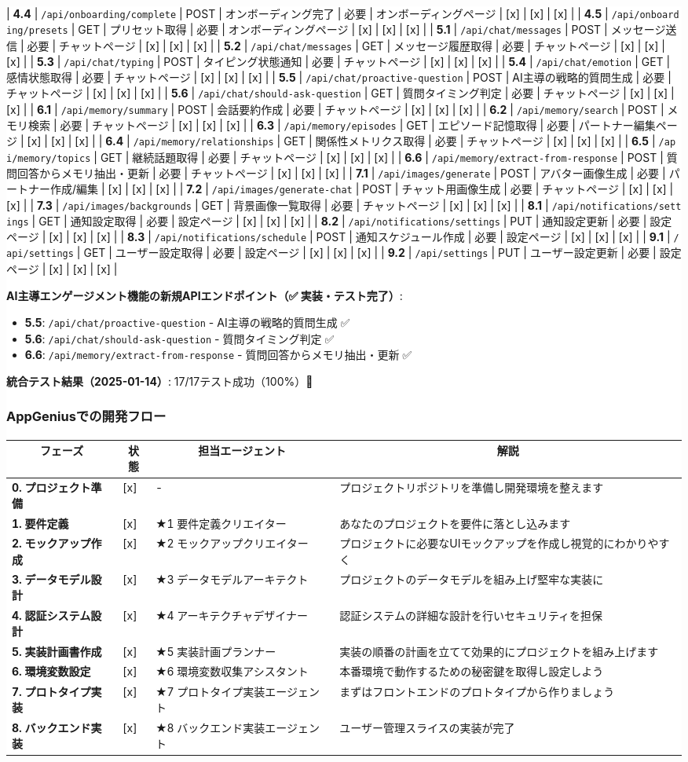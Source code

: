| **4.4** | `/api/onboarding/complete` | POST | オンボーディング完了 | 必要 | オンボーディングページ | [x] | [x] | [x] |
| **4.5** | `/api/onboarding/presets` | GET | プリセット取得 | 必要 | オンボーディングページ | [x] | [x] | [x] |
| **5.1** | `/api/chat/messages` | POST | メッセージ送信 | 必要 | チャットページ | [x] | [x] | [x] |
| **5.2** | `/api/chat/messages` | GET | メッセージ履歴取得 | 必要 | チャットページ | [x] | [x] | [x] |
| **5.3** | `/api/chat/typing` | POST | タイピング状態通知 | 必要 | チャットページ | [x] | [x] | [x] |
| **5.4** | `/api/chat/emotion` | GET | 感情状態取得 | 必要 | チャットページ | [x] | [x] | [x] |
| **5.5** | `/api/chat/proactive-question` | POST | AI主導の戦略的質問生成 | 必要 | チャットページ | [x] | [x] | [x] |
| **5.6** | `/api/chat/should-ask-question` | GET | 質問タイミング判定 | 必要 | チャットページ | [x] | [x] | [x] |
| **6.1** | `/api/memory/summary` | POST | 会話要約作成 | 必要 | チャットページ | [x] | [x] | [x] |
| **6.2** | `/api/memory/search` | POST | メモリ検索 | 必要 | チャットページ | [x] | [x] | [x] |
| **6.3** | `/api/memory/episodes` | GET | エピソード記憶取得 | 必要 | パートナー編集ページ | [x] | [x] | [x] |
| **6.4** | `/api/memory/relationships` | GET | 関係性メトリクス取得 | 必要 | チャットページ | [x] | [x] | [x] |
| **6.5** | `/api/memory/topics` | GET | 継続話題取得 | 必要 | チャットページ | [x] | [x] | [x] |
| **6.6** | `/api/memory/extract-from-response` | POST | 質問回答からメモリ抽出・更新 | 必要 | チャットページ | [x] | [x] | [x] |
| **7.1** | `/api/images/generate` | POST | アバター画像生成 | 必要 | パートナー作成/編集 | [x] | [x] | [x] |
| **7.2** | `/api/images/generate-chat` | POST | チャット用画像生成 | 必要 | チャットページ | [x] | [x] | [x] |
| **7.3** | `/api/images/backgrounds` | GET | 背景画像一覧取得 | 必要 | チャットページ | [x] | [x] | [x] |
| **8.1** | `/api/notifications/settings` | GET | 通知設定取得 | 必要 | 設定ページ | [x] | [x] | [x] |
| **8.2** | `/api/notifications/settings` | PUT | 通知設定更新 | 必要 | 設定ページ | [x] | [x] | [x] |
| **8.3** | `/api/notifications/schedule` | POST | 通知スケジュール作成 | 必要 | 設定ページ | [x] | [x] | [x] |
| **9.1** | `/api/settings` | GET | ユーザー設定取得 | 必要 | 設定ページ | [x] | [x] | [x] |
| **9.2** | `/api/settings` | PUT | ユーザー設定更新 | 必要 | 設定ページ | [x] | [x] | [x] |

**AI主導エンゲージメント機能の新規APIエンドポイント（✅ 実装・テスト完了）**:
- **5.5**: `/api/chat/proactive-question` - AI主導の戦略的質問生成 ✅
- **5.6**: `/api/chat/should-ask-question` - 質問タイミング判定 ✅ 
- **6.6**: `/api/memory/extract-from-response` - 質問回答からメモリ抽出・更新 ✅

**統合テスト結果（2025-01-14）**: 17/17テスト成功（100%）🎉

### AppGeniusでの開発フロー

| フェーズ | 状態 | 担当エージェント | 解説 |
|---------|------|----------------|------|
| **0. プロジェクト準備** | [x] | - | プロジェクトリポジトリを準備し開発環境を整えます |
| **1. 要件定義** | [x] | ★1 要件定義クリエイター | あなたのプロジェクトを要件に落とし込みます |
| **2. モックアップ作成** | [x] | ★2 モックアップクリエイター | プロジェクトに必要なUIモックアップを作成し視覚的にわかりやすく |
| **3. データモデル設計** | [x] | ★3 データモデルアーキテクト | プロジェクトのデータモデルを組み上げ堅牢な実装に |
| **4. 認証システム設計** | [x] | ★4 アーキテクチャデザイナー | 認証システムの詳細な設計を行いセキュリティを担保 |
| **5. 実装計画書作成** | [x] | ★5 実装計画プランナー | 実装の順番の計画を立てて効果的にプロジェクトを組み上げます |
| **6. 環境変数設定** | [x] | ★6 環境変数収集アシスタント | 本番環境で動作するための秘密鍵を取得し設定しよう |
| **7. プロトタイプ実装** | [x] | ★7 プロトタイプ実装エージェント | まずはフロントエンドのプロトタイプから作りましょう |
| **8. バックエンド実装** | [x] | ★8 バックエンド実装エージェント | ユーザー管理スライスの実装が完了 |